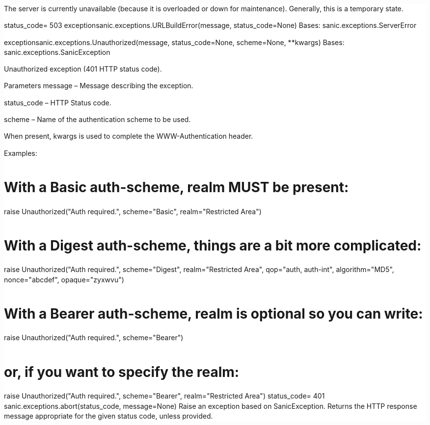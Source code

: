 The server is currently unavailable (because it is overloaded or down for maintenance). Generally, this is a temporary state.

status_code= 503
exceptionsanic.exceptions.URLBuildError(message, status_code=None)
Bases: sanic.exceptions.ServerError

exceptionsanic.exceptions.Unauthorized(message, status_code=None, scheme=None, **kwargs)
Bases: sanic.exceptions.SanicException

Unauthorized exception (401 HTTP status code).

Parameters
message – Message describing the exception.

status_code – HTTP Status code.

scheme – Name of the authentication scheme to be used.

When present, kwargs is used to complete the WWW-Authentication header.

Examples:

# With a Basic auth-scheme, realm MUST be present:
raise Unauthorized("Auth required.",
                   scheme="Basic",
                   realm="Restricted Area")

# With a Digest auth-scheme, things are a bit more complicated:
raise Unauthorized("Auth required.",
                   scheme="Digest",
                   realm="Restricted Area",
                   qop="auth, auth-int",
                   algorithm="MD5",
                   nonce="abcdef",
                   opaque="zyxwvu")

# With a Bearer auth-scheme, realm is optional so you can write:
raise Unauthorized("Auth required.", scheme="Bearer")

# or, if you want to specify the realm:
raise Unauthorized("Auth required.",
                   scheme="Bearer",
                   realm="Restricted Area")
status_code= 401
sanic.exceptions.abort(status_code, message=None)
Raise an exception based on SanicException. Returns the HTTP response message appropriate for the given status code, unless provided.
